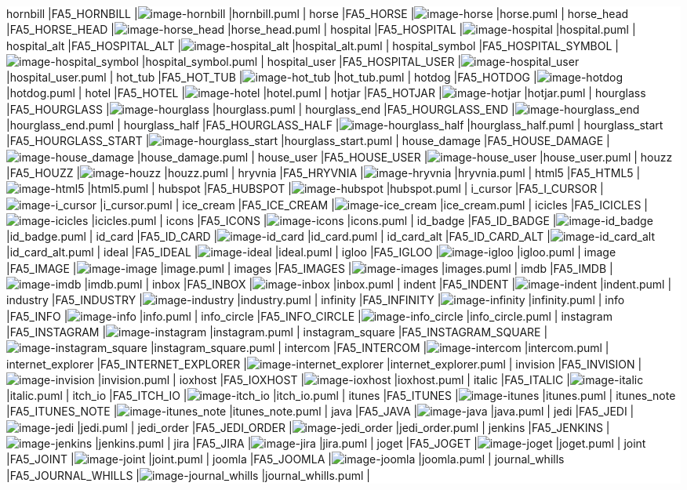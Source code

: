 hornbill |FA5_HORNBILL |![image-hornbill](hornbill.png) |hornbill.puml |
horse |FA5_HORSE |![image-horse](horse.png) |horse.puml |
horse_head |FA5_HORSE_HEAD |![image-horse_head](horse_head.png) |horse_head.puml |
hospital |FA5_HOSPITAL |![image-hospital](hospital.png) |hospital.puml |
hospital_alt |FA5_HOSPITAL_ALT |![image-hospital_alt](hospital_alt.png) |hospital_alt.puml |
hospital_symbol |FA5_HOSPITAL_SYMBOL |![image-hospital_symbol](hospital_symbol.png) |hospital_symbol.puml |
hospital_user |FA5_HOSPITAL_USER |![image-hospital_user](hospital_user.png) |hospital_user.puml |
hot_tub |FA5_HOT_TUB |![image-hot_tub](hot_tub.png) |hot_tub.puml |
hotdog |FA5_HOTDOG |![image-hotdog](hotdog.png) |hotdog.puml |
hotel |FA5_HOTEL |![image-hotel](hotel.png) |hotel.puml |
hotjar |FA5_HOTJAR |![image-hotjar](hotjar.png) |hotjar.puml |
hourglass |FA5_HOURGLASS |![image-hourglass](hourglass.png) |hourglass.puml |
hourglass_end |FA5_HOURGLASS_END |![image-hourglass_end](hourglass_end.png) |hourglass_end.puml |
hourglass_half |FA5_HOURGLASS_HALF |![image-hourglass_half](hourglass_half.png) |hourglass_half.puml |
hourglass_start |FA5_HOURGLASS_START |![image-hourglass_start](hourglass_start.png) |hourglass_start.puml |
house_damage |FA5_HOUSE_DAMAGE |![image-house_damage](house_damage.png) |house_damage.puml |
house_user |FA5_HOUSE_USER |![image-house_user](house_user.png) |house_user.puml |
houzz |FA5_HOUZZ |![image-houzz](houzz.png) |houzz.puml |
hryvnia |FA5_HRYVNIA |![image-hryvnia](hryvnia.png) |hryvnia.puml |
html5 |FA5_HTML5 |![image-html5](html5.png) |html5.puml |
hubspot |FA5_HUBSPOT |![image-hubspot](hubspot.png) |hubspot.puml |
i_cursor |FA5_I_CURSOR |![image-i_cursor](i_cursor.png) |i_cursor.puml |
ice_cream |FA5_ICE_CREAM |![image-ice_cream](ice_cream.png) |ice_cream.puml |
icicles |FA5_ICICLES |![image-icicles](icicles.png) |icicles.puml |
icons |FA5_ICONS |![image-icons](icons.png) |icons.puml |
id_badge |FA5_ID_BADGE |![image-id_badge](id_badge.png) |id_badge.puml |
id_card |FA5_ID_CARD |![image-id_card](id_card.png) |id_card.puml |
id_card_alt |FA5_ID_CARD_ALT |![image-id_card_alt](id_card_alt.png) |id_card_alt.puml |
ideal |FA5_IDEAL |![image-ideal](ideal.png) |ideal.puml |
igloo |FA5_IGLOO |![image-igloo](igloo.png) |igloo.puml |
image |FA5_IMAGE |![image-image](image.png) |image.puml |
images |FA5_IMAGES |![image-images](images.png) |images.puml |
imdb |FA5_IMDB |![image-imdb](imdb.png) |imdb.puml |
inbox |FA5_INBOX |![image-inbox](inbox.png) |inbox.puml |
indent |FA5_INDENT |![image-indent](indent.png) |indent.puml |
industry |FA5_INDUSTRY |![image-industry](industry.png) |industry.puml |
infinity |FA5_INFINITY |![image-infinity](infinity.png) |infinity.puml |
info |FA5_INFO |![image-info](info.png) |info.puml |
info_circle |FA5_INFO_CIRCLE |![image-info_circle](info_circle.png) |info_circle.puml |
instagram |FA5_INSTAGRAM |![image-instagram](instagram.png) |instagram.puml |
instagram_square |FA5_INSTAGRAM_SQUARE |![image-instagram_square](instagram_square.png) |instagram_square.puml |
intercom |FA5_INTERCOM |![image-intercom](intercom.png) |intercom.puml |
internet_explorer |FA5_INTERNET_EXPLORER |![image-internet_explorer](internet_explorer.png) |internet_explorer.puml |
invision |FA5_INVISION |![image-invision](invision.png) |invision.puml |
ioxhost |FA5_IOXHOST |![image-ioxhost](ioxhost.png) |ioxhost.puml |
italic |FA5_ITALIC |![image-italic](italic.png) |italic.puml |
itch_io |FA5_ITCH_IO |![image-itch_io](itch_io.png) |itch_io.puml |
itunes |FA5_ITUNES |![image-itunes](itunes.png) |itunes.puml |
itunes_note |FA5_ITUNES_NOTE |![image-itunes_note](itunes_note.png) |itunes_note.puml |
java |FA5_JAVA |![image-java](java.png) |java.puml |
jedi |FA5_JEDI |![image-jedi](jedi.png) |jedi.puml |
jedi_order |FA5_JEDI_ORDER |![image-jedi_order](jedi_order.png) |jedi_order.puml |
jenkins |FA5_JENKINS |![image-jenkins](jenkins.png) |jenkins.puml |
jira |FA5_JIRA |![image-jira](jira.png) |jira.puml |
joget |FA5_JOGET |![image-joget](joget.png) |joget.puml |
joint |FA5_JOINT |![image-joint](joint.png) |joint.puml |
joomla |FA5_JOOMLA |![image-joomla](joomla.png) |joomla.puml |
journal_whills |FA5_JOURNAL_WHILLS |![image-journal_whills](journal_whills.png) |journal_whills.puml |